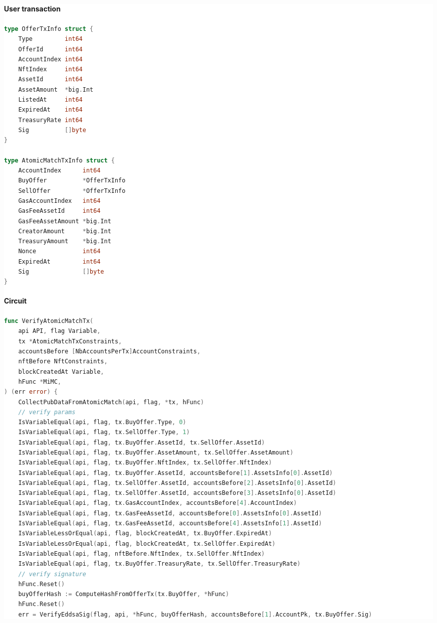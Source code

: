#### User transaction

```go
type OfferTxInfo struct {
	Type         int64
	OfferId      int64
	AccountIndex int64
	NftIndex     int64
	AssetId      int64
	AssetAmount  *big.Int
	ListedAt     int64
	ExpiredAt    int64
	TreasuryRate int64
	Sig          []byte
}

type AtomicMatchTxInfo struct {
	AccountIndex      int64
	BuyOffer          *OfferTxInfo
	SellOffer         *OfferTxInfo
	GasAccountIndex   int64
	GasFeeAssetId     int64
	GasFeeAssetAmount *big.Int
	CreatorAmount     *big.Int
	TreasuryAmount    *big.Int
	Nonce             int64
	ExpiredAt         int64
	Sig               []byte
}
```

#### Circuit

```go
func VerifyAtomicMatchTx(
	api API, flag Variable,
	tx *AtomicMatchTxConstraints,
	accountsBefore [NbAccountsPerTx]AccountConstraints,
	nftBefore NftConstraints,
	blockCreatedAt Variable,
	hFunc *MiMC,
) (err error) {
	CollectPubDataFromAtomicMatch(api, flag, *tx, hFunc)
	// verify params
	IsVariableEqual(api, flag, tx.BuyOffer.Type, 0)
	IsVariableEqual(api, flag, tx.SellOffer.Type, 1)
	IsVariableEqual(api, flag, tx.BuyOffer.AssetId, tx.SellOffer.AssetId)
	IsVariableEqual(api, flag, tx.BuyOffer.AssetAmount, tx.SellOffer.AssetAmount)
	IsVariableEqual(api, flag, tx.BuyOffer.NftIndex, tx.SellOffer.NftIndex)
	IsVariableEqual(api, flag, tx.BuyOffer.AssetId, accountsBefore[1].AssetsInfo[0].AssetId)
	IsVariableEqual(api, flag, tx.SellOffer.AssetId, accountsBefore[2].AssetsInfo[0].AssetId)
	IsVariableEqual(api, flag, tx.SellOffer.AssetId, accountsBefore[3].AssetsInfo[0].AssetId)
	IsVariableEqual(api, flag, tx.GasAccountIndex, accountsBefore[4].AccountIndex)
	IsVariableEqual(api, flag, tx.GasFeeAssetId, accountsBefore[0].AssetsInfo[0].AssetId)
	IsVariableEqual(api, flag, tx.GasFeeAssetId, accountsBefore[4].AssetsInfo[1].AssetId)
	IsVariableLessOrEqual(api, flag, blockCreatedAt, tx.BuyOffer.ExpiredAt)
	IsVariableLessOrEqual(api, flag, blockCreatedAt, tx.SellOffer.ExpiredAt)
	IsVariableEqual(api, flag, nftBefore.NftIndex, tx.SellOffer.NftIndex)
	IsVariableEqual(api, flag, tx.BuyOffer.TreasuryRate, tx.SellOffer.TreasuryRate)
	// verify signature
	hFunc.Reset()
	buyOfferHash := ComputeHashFromOfferTx(tx.BuyOffer, *hFunc)
	hFunc.Reset()
	err = VerifyEddsaSig(flag, api, *hFunc, buyOfferHash, accountsBefore[1].AccountPk, tx.BuyOffer.Sig)
```